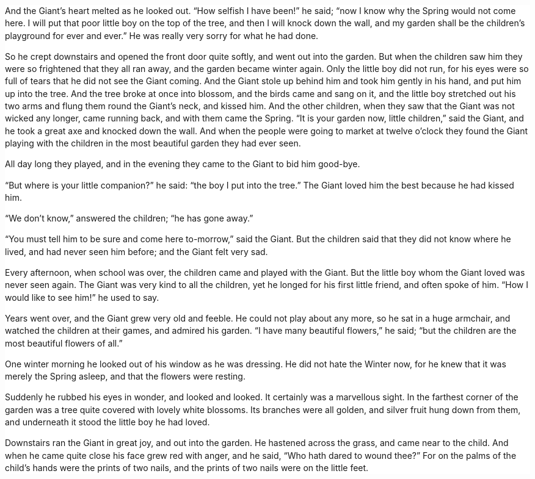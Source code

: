 And the Giant’s heart melted as he looked out.  “How selfish I have
been!” he said; “now I know why the Spring would not come here.  I will
put that poor little boy on the top of the tree, and then I will knock
down the wall, and my garden shall be the children’s playground for ever
and ever.”  He was really very sorry for what he had done.

So he crept downstairs and opened the front door quite softly, and went
out into the garden.  But when the children saw him they were so
frightened that they all ran away, and the garden became winter again.
Only the little boy did not run, for his eyes were so full of tears that
he did not see the Giant coming.  And the Giant stole up behind him and
took him gently in his hand, and put him up into the tree.  And the tree
broke at once into blossom, and the birds came and sang on it, and the
little boy stretched out his two arms and flung them round the Giant’s
neck, and kissed him.  And the other children, when they saw that the
Giant was not wicked any longer, came running back, and with them came
the Spring.  “It is your garden now, little children,” said the Giant,
and he took a great axe and knocked down the wall.  And when the people
were going to market at twelve o’clock they found the Giant playing with
the children in the most beautiful garden they had ever seen.

All day long they played, and in the evening they came to the Giant to
bid him good-bye.

“But where is your little companion?” he said: “the boy I put into the
tree.”  The Giant loved him the best because he had kissed him.

“We don’t know,” answered the children; “he has gone away.”

“You must tell him to be sure and come here to-morrow,” said the Giant.
But the children said that they did not know where he lived, and had
never seen him before; and the Giant felt very sad.

Every afternoon, when school was over, the children came and played with
the Giant.  But the little boy whom the Giant loved was never seen again.
The Giant was very kind to all the children, yet he longed for his first
little friend, and often spoke of him.  “How I would like to see him!” he
used to say.

Years went over, and the Giant grew very old and feeble.  He could not
play about any more, so he sat in a huge armchair, and watched the
children at their games, and admired his garden.  “I have many beautiful
flowers,” he said; “but the children are the most beautiful flowers of
all.”

One winter morning he looked out of his window as he was dressing.  He
did not hate the Winter now, for he knew that it was merely the Spring
asleep, and that the flowers were resting.

Suddenly he rubbed his eyes in wonder, and looked and looked.  It
certainly was a marvellous sight.  In the farthest corner of the garden
was a tree quite covered with lovely white blossoms.  Its branches were
all golden, and silver fruit hung down from them, and underneath it stood
the little boy he had loved.

Downstairs ran the Giant in great joy, and out into the garden.  He
hastened across the grass, and came near to the child.  And when he came
quite close his face grew red with anger, and he said, “Who hath dared to
wound thee?”  For on the palms of the child’s hands were the prints of
two nails, and the prints of two nails were on the little feet.
